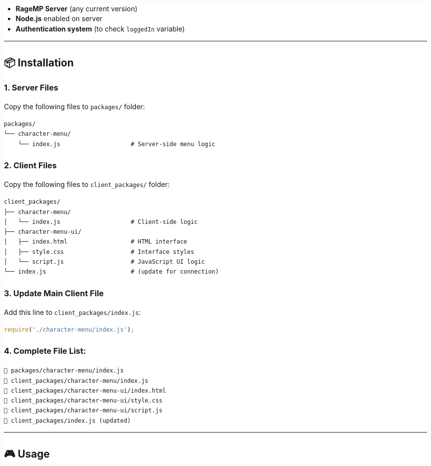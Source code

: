 - **RageMP Server** (any current version)
- **Node.js** enabled on server
- **Authentication system** (to check `loggedIn` variable)

---

## 📦 Installation

### **1. Server Files**

Copy the following files to `packages/` folder:

```
packages/
└── character-menu/
    └── index.js                    # Server-side menu logic
```

### **2. Client Files**

Copy the following files to `client_packages/` folder:

```
client_packages/
├── character-menu/
│   └── index.js                    # Client-side logic
├── character-menu-ui/
│   ├── index.html                  # HTML interface
│   ├── style.css                   # Interface styles
│   └── script.js                   # JavaScript UI logic
└── index.js                        # (update for connection)
```

### **3. Update Main Client File**

Add this line to `client_packages/index.js`:

```javascript
require('./character-menu/index.js');
```

### **4. Complete File List:**

```
📁 packages/character-menu/index.js
📁 client_packages/character-menu/index.js
📁 client_packages/character-menu-ui/index.html
📁 client_packages/character-menu-ui/style.css
📁 client_packages/character-menu-ui/script.js
📁 client_packages/index.js (updated)
```

---

## 🎮 Usage
